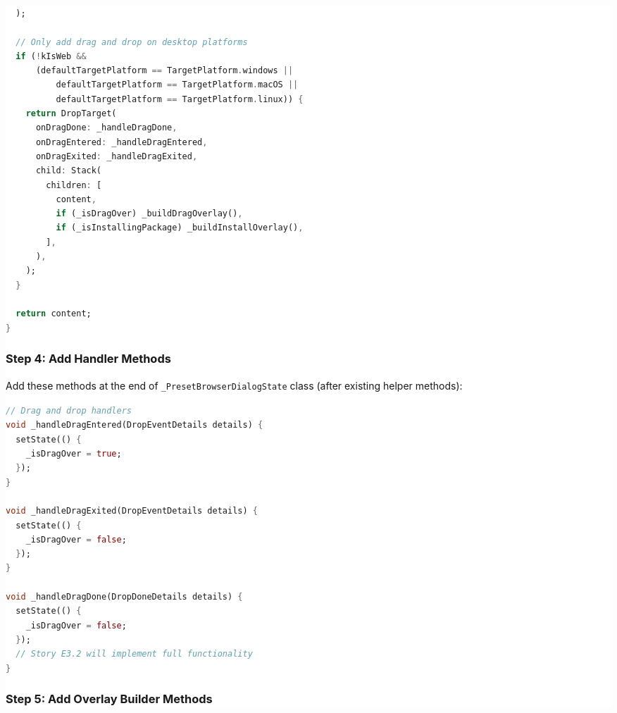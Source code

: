 ```dart
  );

  // Only add drag and drop on desktop platforms
  if (!kIsWeb &&
      (defaultTargetPlatform == TargetPlatform.windows ||
          defaultTargetPlatform == TargetPlatform.macOS ||
          defaultTargetPlatform == TargetPlatform.linux)) {
    return DropTarget(
      onDragDone: _handleDragDone,
      onDragEntered: _handleDragEntered,
      onDragExited: _handleDragExited,
      child: Stack(
        children: [
          content,
          if (_isDragOver) _buildDragOverlay(),
          if (_isInstallingPackage) _buildInstallOverlay(),
        ],
      ),
    );
  }

  return content;
}
```

### Step 4: Add Handler Methods

Add these methods at the end of `_PresetBrowserDialogState` class (after existing helper methods):

```dart
// Drag and drop handlers
void _handleDragEntered(DropEventDetails details) {
  setState(() {
    _isDragOver = true;
  });
}

void _handleDragExited(DropEventDetails details) {
  setState(() {
    _isDragOver = false;
  });
}

void _handleDragDone(DropDoneDetails details) {
  setState(() {
    _isDragOver = false;
  });
  // Story E3.2 will implement full functionality
}
```

### Step 5: Add Overlay Builder Methods
